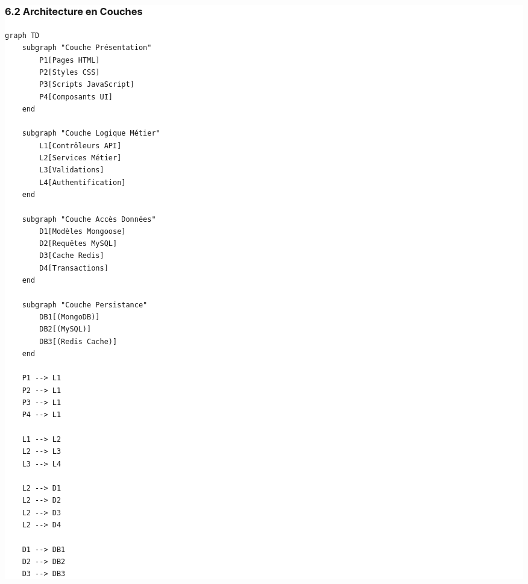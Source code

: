 ```mermaid
```

### **6.2 Architecture en Couches**

```mermaid
graph TD
    subgraph "Couche Présentation"
        P1[Pages HTML]
        P2[Styles CSS]
        P3[Scripts JavaScript]
        P4[Composants UI]
    end
    
    subgraph "Couche Logique Métier"
        L1[Contrôleurs API]
        L2[Services Métier]
        L3[Validations]
        L4[Authentification]
    end
    
    subgraph "Couche Accès Données"
        D1[Modèles Mongoose]
        D2[Requêtes MySQL]
        D3[Cache Redis]
        D4[Transactions]
    end
    
    subgraph "Couche Persistance"
        DB1[(MongoDB)]
        DB2[(MySQL)]
        DB3[(Redis Cache)]
    end
    
    P1 --> L1
    P2 --> L1
    P3 --> L1
    P4 --> L1
    
    L1 --> L2
    L2 --> L3
    L3 --> L4
    
    L2 --> D1
    L2 --> D2
    L2 --> D3
    L2 --> D4
    
    D1 --> DB1
    D2 --> DB2
    D3 --> DB3
```
